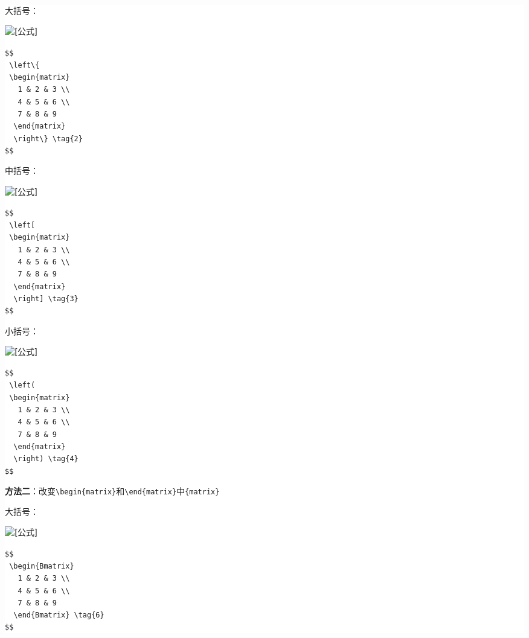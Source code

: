 大括号：

![[公式]](https://www.zhihu.com/equation?tex=%5Cleft%5C%7B++%5Cbegin%7Bmatrix%7D++++1+%26+2+%26+3+%5C%5C++++4+%26+5+%26+6+%5C%5C++++7+%26+8+%26+9+++%5Cend%7Bmatrix%7D+++%5Cright%5C%7D+%5Ctag%7B2%7D)

```text
$$
 \left\{
 \begin{matrix}
   1 & 2 & 3 \\
   4 & 5 & 6 \\
   7 & 8 & 9
  \end{matrix}
  \right\} \tag{2}
$$
```

中括号：

![[公式]](https://www.zhihu.com/equation?tex=%5Cleft%5B++%5Cbegin%7Bmatrix%7D++++1+%26+2+%26+3+%5C%5C++++4+%26+5+%26+6+%5C%5C++++7+%26+8+%26+9+++%5Cend%7Bmatrix%7D+++%5Cright%5D+%5Ctag%7B3%7D)

```text
$$
 \left[
 \begin{matrix}
   1 & 2 & 3 \\
   4 & 5 & 6 \\
   7 & 8 & 9
  \end{matrix}
  \right] \tag{3}
$$
```

小括号：

![[公式]](https://www.zhihu.com/equation?tex=%5Cleft%28++%5Cbegin%7Bmatrix%7D++++1+%26+2+%26+3+%5C%5C++++4+%26+5+%26+6+%5C%5C++++7+%26+8+%26+9+++%5Cend%7Bmatrix%7D+++%5Cright%29+%5Ctag%7B4%7D)

```text
$$
 \left(
 \begin{matrix}
   1 & 2 & 3 \\
   4 & 5 & 6 \\
   7 & 8 & 9
  \end{matrix}
  \right) \tag{4}
$$
```

**方法二**：改变`\begin{matrix}`和`\end{matrix}`中`{matrix}`

大括号：

![[公式]](https://www.zhihu.com/equation?tex=%5Cbegin%7BBmatrix%7D++++1+%26+2+%26+3+%5C%5C++++4+%26+5+%26+6+%5C%5C++++7+%26+8+%26+9+++%5Cend%7BBmatrix%7D+%5Ctag%7B5%7D)

```text
$$
 \begin{Bmatrix}
   1 & 2 & 3 \\
   4 & 5 & 6 \\
   7 & 8 & 9
  \end{Bmatrix} \tag{6}
$$
```
